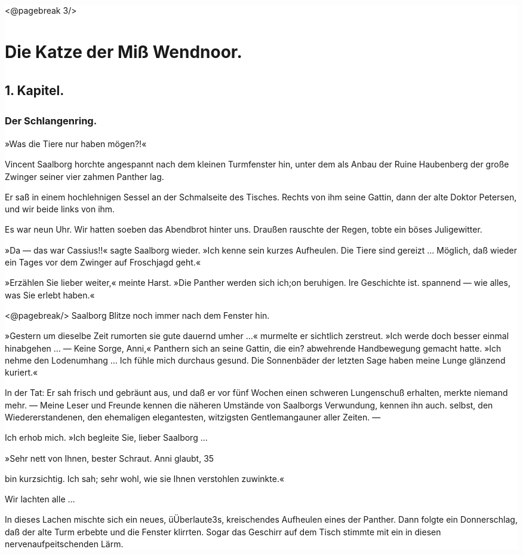 <@pagebreak 3/>

<h1>Die Katze der Miß Wendnoor.</h1>

<h2>1. Kapitel.</h2>
<h3>Der Schlangenring.</h3>

»Was die Tiere nur haben mögen?!«

Vincent Saalborg horchte angespannt nach dem kleinen
Turmfenster hin, unter dem als Anbau der Ruine Haubenberg
der große Zwinger seiner vier zahmen Panther lag.

Er saß in einem hochlehnigen Sessel an der Schmalseite
des Tisches. Rechts von ihm seine Gattin, dann der alte Doktor
Petersen, und wir beide links von ihm.

Es war neun Uhr. Wir hatten soeben das Abendbrot
hinter uns. Draußen rauschte der Regen, tobte ein böses Juligewitter.

»Da — das war Cassius!!« sagte Saalborg wieder. »Ich
kenne sein kurzes Aufheulen. Die Tiere sind gereizt … Möglich,
daß wieder ein Tages vor dem Zwinger auf Froschjagd
geht.«

»Erzählen Sie lieber weiter,« meinte Harst. »Die Panther
werden sich ich;on beruhigen. Ire Geschichte ist. spannend —
wie alles, was Sie erlebt haben.«

<@pagebreak/>
Saalborg Blitze noch immer nach dem Fenster hin.

»Gestern um dieselbe Zeit rumorten sie gute dauernd
umher …« murmelte er sichtlich zerstreut. »Ich werde doch
besser einmal hinabgehen … — Keine Sorge, Anni,« Panthern
sich an seine Gattin, die ein? abwehrende Handbewegung
gemacht hatte. »Ich nehme den Lodenumhang … Ich fühle
mich durchaus gesund. Die Sonnenbäder der letzten Sage
haben meine Lunge glänzend kuriert.«

In der Tat: Er sah frisch und gebräunt aus, und daß
er vor fünf Wochen einen schweren Lungenschuß erhalten,
merkte niemand mehr. — Meine Leser und Freunde kennen
die näheren Umstände von Saalborgs Verwundung, kennen
ihn auch. selbst, den Wiedererstandenen, den ehemaligen elegantesten,
witzigsten Gentlemangauner aller Zeiten. —

Ich erhob mich. »Ich begleite Sie, lieber Saalborg …

»Sehr nett von Ihnen, bester Schraut. Anni glaubt, 35

bin kurzsichtig. Ich sah; sehr wohl, wie sie Ihnen verstohlen
zuwinkte.«

Wir lachten alle …

In dieses Lachen mischte sich ein neues, üÜberlaute3s,
kreischendes Aufheulen eines der Panther. Dann folgte ein
Donnerschlag, daß der alte Turm erbebte und die Fenster
klirrten. Sogar das Geschirr auf dem Tisch stimmte mit
ein in diesen nervenaufpeitschenden Lärm.
